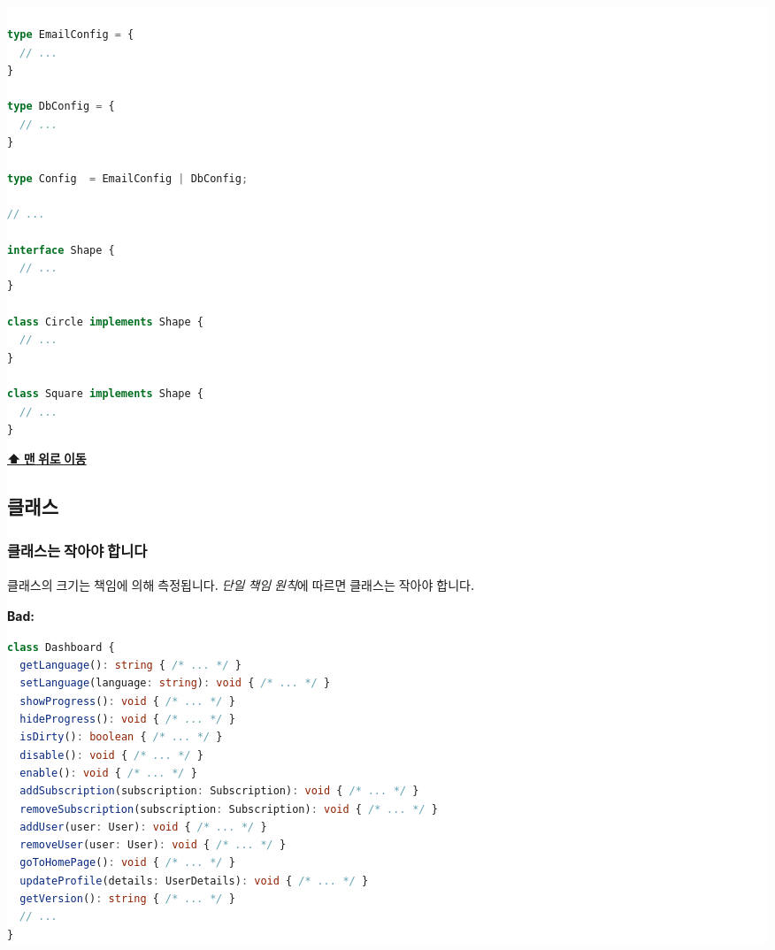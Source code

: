 ```ts

type EmailConfig = {
  // ...
}

type DbConfig = {
  // ...
}

type Config  = EmailConfig | DbConfig;

// ...

interface Shape {
  // ...
}

class Circle implements Shape {
  // ...
}

class Square implements Shape {
  // ...
}
```

**[⬆ 맨 위로 이동](#목차)**

## 클래스

### 클래스는 작아야 합니다

클래스의 크기는 책임에 의해 측정됩니다. *단일 책임 원칙*에 따르면 클래스는 작아야 합니다.

**Bad:**

```ts
class Dashboard {
  getLanguage(): string { /* ... */ }
  setLanguage(language: string): void { /* ... */ }
  showProgress(): void { /* ... */ }
  hideProgress(): void { /* ... */ }
  isDirty(): boolean { /* ... */ }
  disable(): void { /* ... */ }
  enable(): void { /* ... */ }
  addSubscription(subscription: Subscription): void { /* ... */ }
  removeSubscription(subscription: Subscription): void { /* ... */ }
  addUser(user: User): void { /* ... */ }
  removeUser(user: User): void { /* ... */ }
  goToHomePage(): void { /* ... */ }
  updateProfile(details: UserDetails): void { /* ... */ }
  getVersion(): string { /* ... */ }
  // ...
}

```
